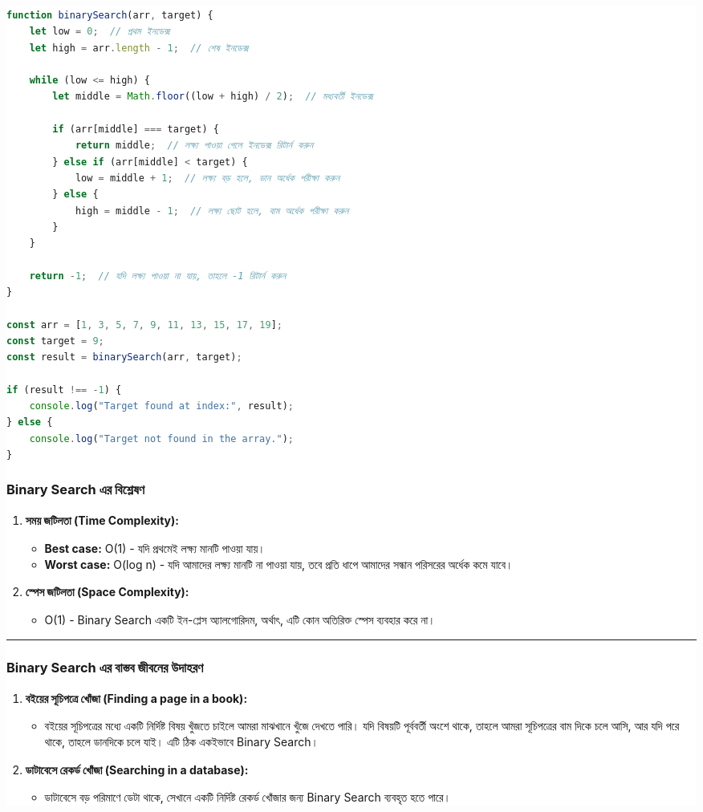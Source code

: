 ```javascript
function binarySearch(arr, target) {
    let low = 0;  // প্রথম ইনডেক্স
    let high = arr.length - 1;  // শেষ ইনডেক্স

    while (low <= high) {
        let middle = Math.floor((low + high) / 2);  // মধ্যবর্তী ইনডেক্স

        if (arr[middle] === target) {
            return middle;  // লক্ষ্য পাওয়া গেলে ইনডেক্স রিটার্ন করুন
        } else if (arr[middle] < target) {
            low = middle + 1;  // লক্ষ্য বড় হলে, ডান অর্ধেক পরীক্ষা করুন
        } else {
            high = middle - 1;  // লক্ষ্য ছোট হলে, বাম অর্ধেক পরীক্ষা করুন
        }
    }

    return -1;  // যদি লক্ষ্য পাওয়া না যায়, তাহলে -1 রিটার্ন করুন
}

const arr = [1, 3, 5, 7, 9, 11, 13, 15, 17, 19];
const target = 9;
const result = binarySearch(arr, target);

if (result !== -1) {
    console.log("Target found at index:", result);
} else {
    console.log("Target not found in the array.");
}
```

### **Binary Search এর বিশ্লেষণ**

1. **সময় জটিলতা (Time Complexity):**
   - **Best case:** O(1) - যদি প্রথমেই লক্ষ্য মানটি পাওয়া যায়।
   - **Worst case:** O(log n) - যদি আমাদের লক্ষ্য মানটি না পাওয়া যায়, তবে প্রতি ধাপে আমাদের সন্ধান পরিসরের অর্ধেক কমে যাবে।

2. **স্পেস জটিলতা (Space Complexity):**
   - O(1) - Binary Search একটি ইন-প্লেস অ্যালগোরিদম, অর্থাৎ, এটি কোন অতিরিক্ত স্পেস ব্যবহার করে না।

---

### **Binary Search এর বাস্তব জীবনের উদাহরণ**

1. **বইয়ের সূচিপত্রে খোঁজা (Finding a page in a book):**
   - বইয়ের সূচিপত্রের মধ্যে একটি নির্দিষ্ট বিষয় খুঁজতে চাইলে আমরা মাঝখানে খুঁজে দেখতে পারি। যদি বিষয়টি পূর্ববর্তী অংশে থাকে, তাহলে আমরা সূচিপত্রের বাম দিকে চলে আসি, আর যদি পরে থাকে, তাহলে ডানদিকে চলে যাই। এটি ঠিক একইভাবে Binary Search।

2. **ডাটাবেসে রেকর্ড খোঁজা (Searching in a database):**
   - ডাটাবেসে বড় পরিমাণে ডেটা থাকে, সেখানে একটি নির্দিষ্ট রেকর্ড খোঁজার জন্য Binary Search ব্যবহৃত হতে পারে।
